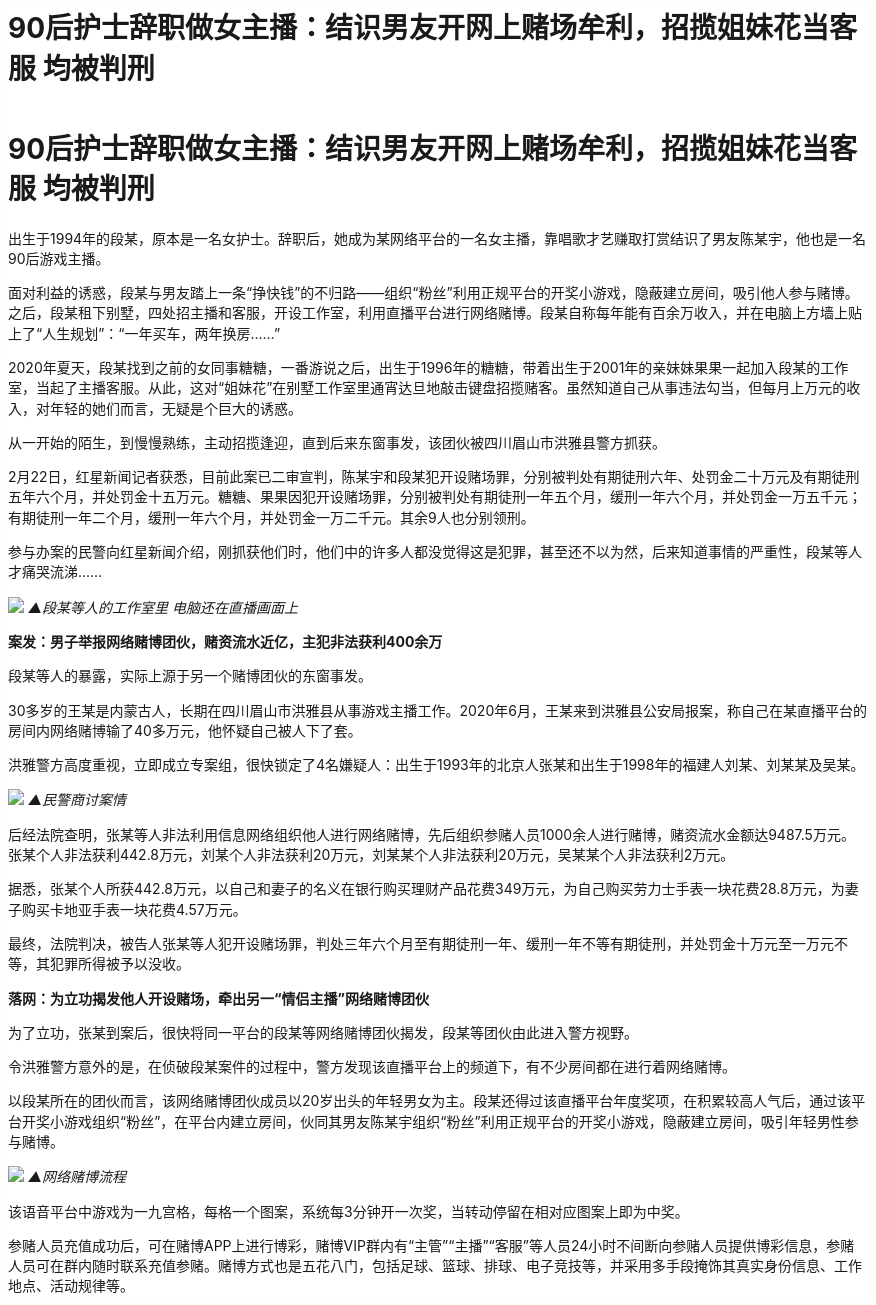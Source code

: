 # 90后护士辞职做女主播：结识男友开网上赌场牟利，招揽姐妹花当客服 均被判刑

# 90后护士辞职做女主播：结识男友开网上赌场牟利，招揽姐妹花当客服 均被判刑

出生于1994年的段某，原本是一名女护士。辞职后，她成为某网络平台的一名女主播，靠唱歌才艺赚取打赏结识了男友陈某宇，他也是一名90后游戏主播。

面对利益的诱惑，段某与男友踏上一条“挣快钱”的不归路——组织“粉丝”利用正规平台的开奖小游戏，隐蔽建立房间，吸引他人参与赌博。之后，段某租下别墅，四处招主播和客服，开设工作室，利用直播平台进行网络赌博。段某自称每年能有百余万收入，并在电脑上方墙上贴上了“人生规划”：“一年买车，两年换房……”

2020年夏天，段某找到之前的女同事糖糖，一番游说之后，出生于1996年的糖糖，带着出生于2001年的亲妹妹果果一起加入段某的工作室，当起了主播客服。从此，这对“姐妹花”在别墅工作室里通宵达旦地敲击键盘招揽赌客。虽然知道自己从事违法勾当，但每月上万元的收入，对年轻的她们而言，无疑是个巨大的诱惑。

从一开始的陌生，到慢慢熟练，主动招揽逢迎，直到后来东窗事发，该团伙被四川眉山市洪雅县警方抓获。

2月22日，红星新闻记者获悉，目前此案已二审宣判，陈某宇和段某犯开设赌场罪，分别被判处有期徒刑六年、处罚金二十万元及有期徒刑五年六个月，并处罚金十五万元。糖糖、果果因犯开设赌场罪，分别被判处有期徒刑一年五个月，缓刑一年六个月，并处罚金一万五千元；有期徒刑一年二个月，缓刑一年六个月，并处罚金一万二千元。其余9人也分别领刑。

参与办案的民警向红星新闻介绍，刚抓获他们时，他们中的许多人都没觉得这是犯罪，甚至还不以为然，后来知道事情的严重性，段某等人才痛哭流涕……

![](https://inews.gtimg.com/om_bt/OtdrXlcioMNUj8WNpTc8VBoIhsgLws1krR-8BSM8F-EG4AA/1000)
_▲段某等人的工作室里 电脑还在直播画面上_

**案发：男子举报网络赌博团伙，赌资流水近亿，主犯非法获利400余万**

段某等人的暴露，实际上源于另一个赌博团伙的东窗事发。

30多岁的王某是内蒙古人，长期在四川眉山市洪雅县从事游戏主播工作。2020年6月，王某来到洪雅县公安局报案，称自己在某直播平台的房间内网络赌博输了40多万元，他怀疑自己被人下了套。

洪雅警方高度重视，立即成立专案组，很快锁定了4名嫌疑人：出生于1993年的北京人张某和出生于1998年的福建人刘某、刘某某及吴某。

![](https://inews.gtimg.com/om_bt/OPrOV1B5G_0oGzFzTJEm7T8TiUMcaoS0E9784Thp2q39sAA/1000)
_▲民警商讨案情_

后经法院查明，张某等人非法利用信息网络组织他人进行网络赌博，先后组织参赌人员1000余人进行赌博，赌资流水金额达9487.5万元。张某个人非法获利442.8万元，刘某个人非法获利20万元，刘某某个人非法获利20万元，吴某某个人非法获利2万元。

据悉，张某个人所获442.8万元，以自己和妻子的名义在银行购买理财产品花费349万元，为自己购买劳力士手表一块花费28.8万元，为妻子购买卡地亚手表一块花费4.57万元。

最终，法院判决，被告人张某等人犯开设赌场罪，判处三年六个月至有期徒刑一年、缓刑一年不等有期徒刑，并处罚金十万元至一万元不等，其犯罪所得被予以没收。

**落网：为立功揭发他人开设赌场，牵出另一“情侣主播”网络赌博团伙**

为了立功，张某到案后，很快将同一平台的段某等网络赌博团伙揭发，段某等团伙由此进入警方视野。

令洪雅警方意外的是，在侦破段某案件的过程中，警方发现该直播平台上的频道下，有不少房间都在进行着网络赌博。

以段某所在的团伙而言，该网络赌博团伙成员以20岁出头的年轻男女为主。段某还得过该直播平台年度奖项，在积累较高人气后，通过该平台开奖小游戏组织“粉丝”，在平台内建立房间，伙同其男友陈某宇组织“粉丝”利用正规平台的开奖小游戏，隐蔽建立房间，吸引年轻男性参与赌博。

![](https://inews.gtimg.com/om_bt/OCI1LBsnDCIGJVSNEkZbOiPg0iXtTaN5K3ggq8kRsGtZYAA/1000)
_▲网络赌博流程_

该语音平台中游戏为一九宫格，每格一个图案，系统每3分钟开一次奖，当转动停留在相对应图案上即为中奖。

参赌人员充值成功后，可在赌博APP上进行博彩，赌博VIP群内有“主管”“主播”“客服”等人员24小时不间断向参赌人员提供博彩信息，参赌人员可在群内随时联系充值参赌。赌博方式也是五花八门，包括足球、篮球、排球、电子竞技等，并采用多手段掩饰其真实身份信息、工作地点、活动规律等。

